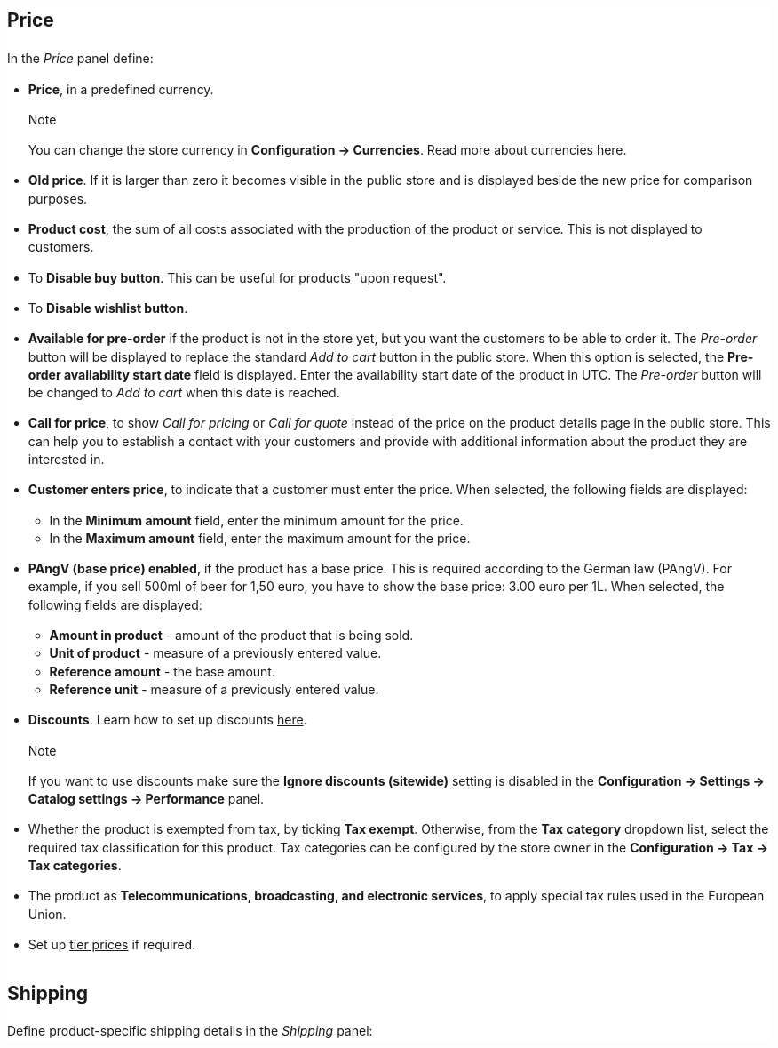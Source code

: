 ## Price

In the *Price* panel define:

- **Price**, in a predefined currency.
    > [!NOTE]
    >
    > You can change the store currency in **Configuration → Currencies**. Read more about currencies [here](xref:en/getting-started/configure-payments/advanced-configuration/currencies).

- **Old price**. If it is larger than zero it becomes visible in the public store and is displayed beside the new price for comparison purposes.
- **Product cost**, the sum of all costs associated with the production of the product or service. This is not displayed to customers.
- To **Disable buy button**. This can be useful for products "upon request".
- To **Disable wishlist button**.
- **Available for pre-order** if the product is not in the store yet, but you want the customers to be able to order it. The *Pre-order* button will be displayed to replace the standard *Add to cart* button in the public store. When this option is selected, the **Pre-order availability start date** field is displayed. Enter the availability start date of the product in UTC. The *Pre-order* button will be changed to *Add to cart* when this date is reached.
- **Call for price**, to show *Call for pricing* or *Call for quote* instead of the price on the product details page in the public store. This can help you to establish a contact with your customers and provide with additional information about the product they are interested in.
- **Customer enters price**, to indicate that a customer must enter the price. When selected, the following fields are displayed:
  - In the **Minimum amount** field, enter the minimum amount for the price.
  - In the **Maximum amount** field, enter the maximum amount for the price.
- **PAngV (base price) enabled**, if the product has a base price. This is required according to the German law (PAngV). For example, if you sell 500ml of beer for 1,50 euro, you have to show the base price: 3.00 euro per 1L. When selected, the following fields are displayed:
  - **Amount in product** - amount of the product that is being sold.
  - **Unit of product** - measure of a previously entered value.
  - **Reference amount** - the base amount.
  - **Reference unit** - measure of a previously entered value.
- **Discounts**. Learn how to set up discounts [here](xref:en/running-your-store/promotional-tools/discounts).
    > [!NOTE]
    >
    > If you want to use discounts make sure the **Ignore discounts (sitewide)** setting is disabled in the **Configuration → Settings → Catalog settings → Performance** panel.

- Whether the product is exempted from tax, by ticking **Tax exempt**. Otherwise, from the **Tax category** dropdown list, select the required tax classification for this product. Tax categories can be configured by the store owner in  the **Configuration → Tax → Tax categories**.
- The product as **Telecommunications, broadcasting, and electronic services**, to apply special tax rules used in the European Union.
- Set up [tier prices](xref:en/running-your-store/promotional-tools/tier-prices) if required.

## Shipping

Define product-specific shipping details in the *Shipping* panel:
